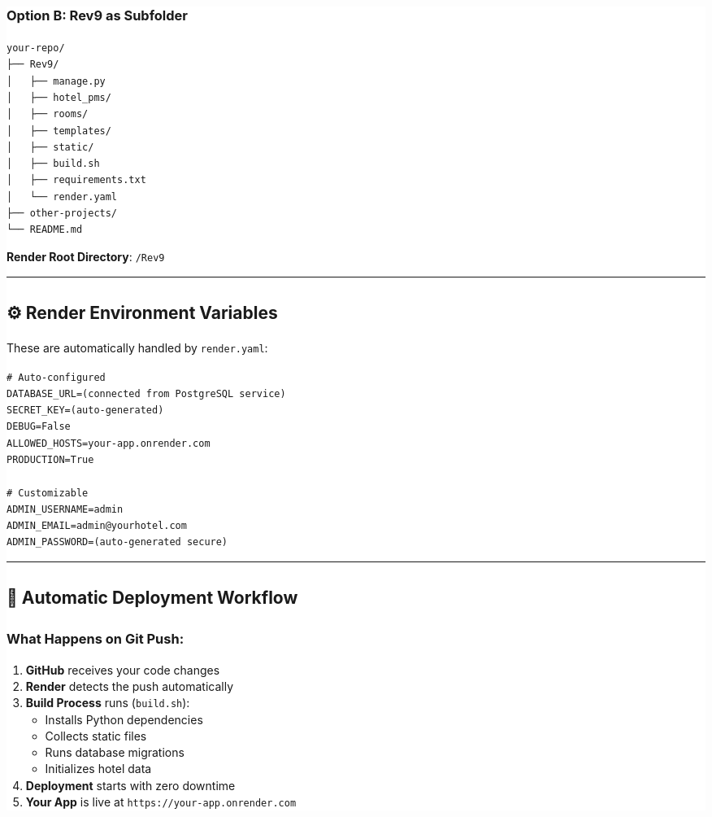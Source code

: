 ### Option B: Rev9 as Subfolder  
```
your-repo/
├── Rev9/
│   ├── manage.py
│   ├── hotel_pms/
│   ├── rooms/
│   ├── templates/
│   ├── static/
│   ├── build.sh
│   ├── requirements.txt
│   └── render.yaml
├── other-projects/
└── README.md
```
**Render Root Directory**: `/Rev9`

---

## ⚙️ Render Environment Variables

These are automatically handled by `render.yaml`:

```env
# Auto-configured
DATABASE_URL=(connected from PostgreSQL service)
SECRET_KEY=(auto-generated)
DEBUG=False
ALLOWED_HOSTS=your-app.onrender.com
PRODUCTION=True

# Customizable
ADMIN_USERNAME=admin
ADMIN_EMAIL=admin@yourhotel.com  
ADMIN_PASSWORD=(auto-generated secure)
```

---

## 🔄 Automatic Deployment Workflow

### What Happens on Git Push:
1. **GitHub** receives your code changes
2. **Render** detects the push automatically
3. **Build Process** runs (`build.sh`):
   - Installs Python dependencies
   - Collects static files
   - Runs database migrations
   - Initializes hotel data
4. **Deployment** starts with zero downtime
5. **Your App** is live at `https://your-app.onrender.com`
